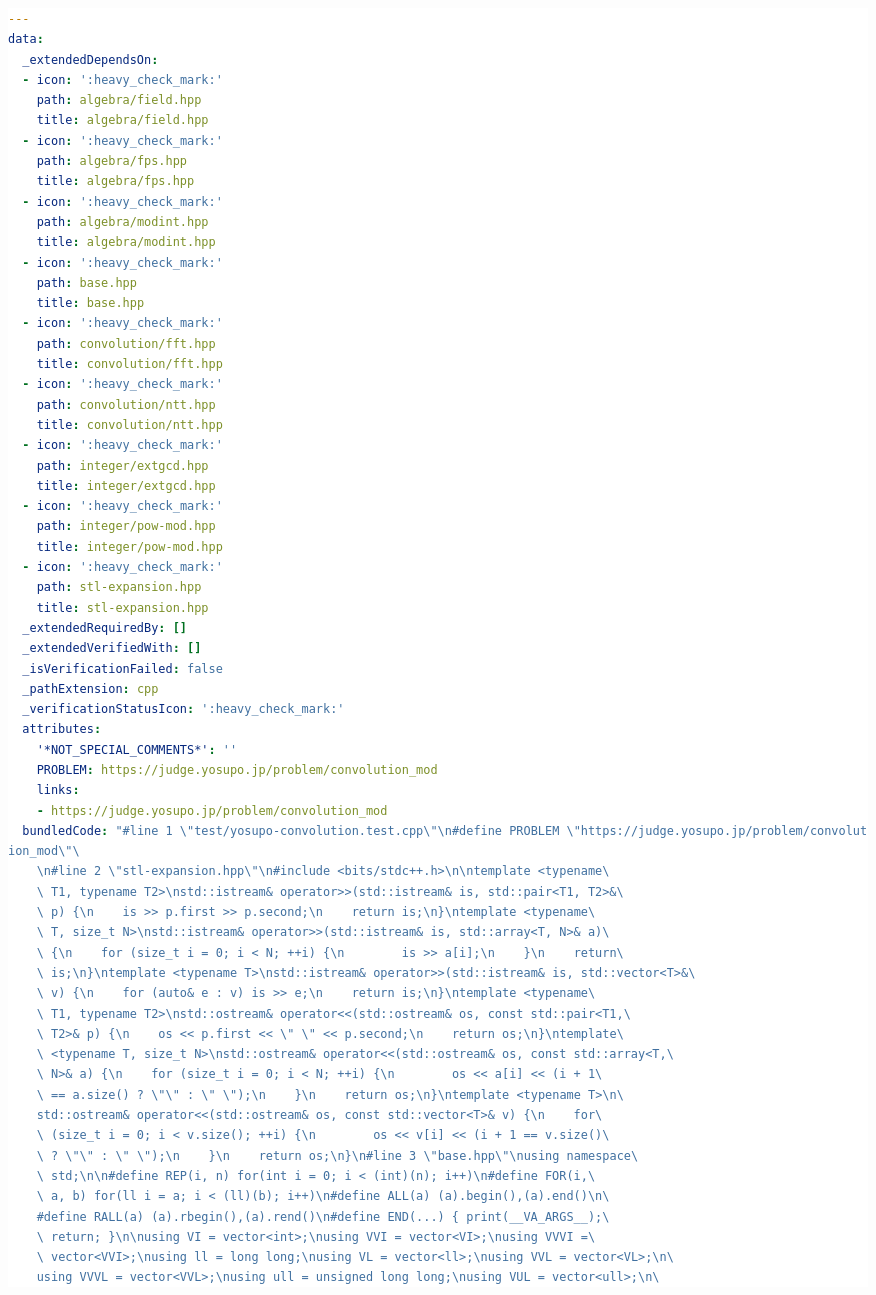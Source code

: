 ```yaml
---
data:
  _extendedDependsOn:
  - icon: ':heavy_check_mark:'
    path: algebra/field.hpp
    title: algebra/field.hpp
  - icon: ':heavy_check_mark:'
    path: algebra/fps.hpp
    title: algebra/fps.hpp
  - icon: ':heavy_check_mark:'
    path: algebra/modint.hpp
    title: algebra/modint.hpp
  - icon: ':heavy_check_mark:'
    path: base.hpp
    title: base.hpp
  - icon: ':heavy_check_mark:'
    path: convolution/fft.hpp
    title: convolution/fft.hpp
  - icon: ':heavy_check_mark:'
    path: convolution/ntt.hpp
    title: convolution/ntt.hpp
  - icon: ':heavy_check_mark:'
    path: integer/extgcd.hpp
    title: integer/extgcd.hpp
  - icon: ':heavy_check_mark:'
    path: integer/pow-mod.hpp
    title: integer/pow-mod.hpp
  - icon: ':heavy_check_mark:'
    path: stl-expansion.hpp
    title: stl-expansion.hpp
  _extendedRequiredBy: []
  _extendedVerifiedWith: []
  _isVerificationFailed: false
  _pathExtension: cpp
  _verificationStatusIcon: ':heavy_check_mark:'
  attributes:
    '*NOT_SPECIAL_COMMENTS*': ''
    PROBLEM: https://judge.yosupo.jp/problem/convolution_mod
    links:
    - https://judge.yosupo.jp/problem/convolution_mod
  bundledCode: "#line 1 \"test/yosupo-convolution.test.cpp\"\n#define PROBLEM \"https://judge.yosupo.jp/problem/convolution_mod\"\
    \n#line 2 \"stl-expansion.hpp\"\n#include <bits/stdc++.h>\n\ntemplate <typename\
    \ T1, typename T2>\nstd::istream& operator>>(std::istream& is, std::pair<T1, T2>&\
    \ p) {\n    is >> p.first >> p.second;\n    return is;\n}\ntemplate <typename\
    \ T, size_t N>\nstd::istream& operator>>(std::istream& is, std::array<T, N>& a)\
    \ {\n    for (size_t i = 0; i < N; ++i) {\n        is >> a[i];\n    }\n    return\
    \ is;\n}\ntemplate <typename T>\nstd::istream& operator>>(std::istream& is, std::vector<T>&\
    \ v) {\n    for (auto& e : v) is >> e;\n    return is;\n}\ntemplate <typename\
    \ T1, typename T2>\nstd::ostream& operator<<(std::ostream& os, const std::pair<T1,\
    \ T2>& p) {\n    os << p.first << \" \" << p.second;\n    return os;\n}\ntemplate\
    \ <typename T, size_t N>\nstd::ostream& operator<<(std::ostream& os, const std::array<T,\
    \ N>& a) {\n    for (size_t i = 0; i < N; ++i) {\n        os << a[i] << (i + 1\
    \ == a.size() ? \"\" : \" \");\n    }\n    return os;\n}\ntemplate <typename T>\n\
    std::ostream& operator<<(std::ostream& os, const std::vector<T>& v) {\n    for\
    \ (size_t i = 0; i < v.size(); ++i) {\n        os << v[i] << (i + 1 == v.size()\
    \ ? \"\" : \" \");\n    }\n    return os;\n}\n#line 3 \"base.hpp\"\nusing namespace\
    \ std;\n\n#define REP(i, n) for(int i = 0; i < (int)(n); i++)\n#define FOR(i,\
    \ a, b) for(ll i = a; i < (ll)(b); i++)\n#define ALL(a) (a).begin(),(a).end()\n\
    #define RALL(a) (a).rbegin(),(a).rend()\n#define END(...) { print(__VA_ARGS__);\
    \ return; }\n\nusing VI = vector<int>;\nusing VVI = vector<VI>;\nusing VVVI =\
    \ vector<VVI>;\nusing ll = long long;\nusing VL = vector<ll>;\nusing VVL = vector<VL>;\n\
    using VVVL = vector<VVL>;\nusing ull = unsigned long long;\nusing VUL = vector<ull>;\n\
```